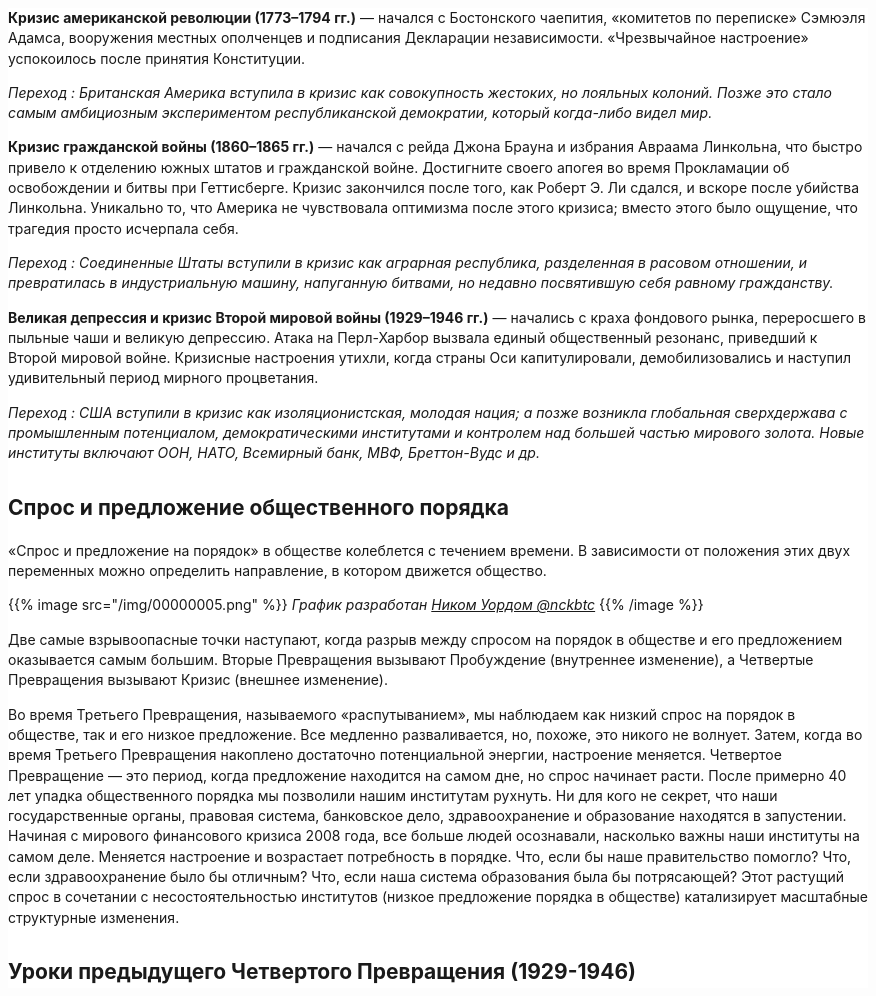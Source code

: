 __Кризис американской революции (1773–1794 гг.)__ — начался с Бостонского чаепития, «комитетов по переписке» Сэмюэля Адамса, вооружения местных ополченцев и подписания Декларации независимости. «Чрезвычайное настроение» успокоилось после принятия Конституции.

*Переход : Британская Америка вступила в кризис как совокупность жестоких, но лояльных колоний. Позже это стало самым амбициозным экспериментом республиканской демократии, который когда-либо видел мир.*

__Кризис гражданской войны (1860–1865 гг.)__ — начался с рейда Джона Брауна и избрания Авраама Линкольна, что быстро привело к отделению южных штатов и гражданской войне. Достигните своего апогея во время Прокламации об освобождении и битвы при Геттисберге. Кризис закончился после того, как Роберт Э. Ли сдался, и вскоре после убийства Линкольна. Уникально то, что Америка не чувствовала оптимизма после этого кризиса; вместо этого было ощущение, что трагедия просто исчерпала себя.

*Переход : Соединенные Штаты вступили в кризис как аграрная республика, разделенная в расовом отношении, и превратилась в индустриальную машину, напуганную битвами, но недавно посвятившую себя равному гражданству.*

__Великая депрессия и кризис Второй мировой войны (1929–1946 гг.)__ — начались с краха фондового рынка, переросшего в пыльные чаши и великую депрессию. Атака на Перл-Харбор вызвала единый общественный резонанс, приведший к Второй мировой войне. Кризисные настроения утихли, когда страны Оси капитулировали, демобилизовались и наступил удивительный период мирного процветания.

*Переход : США вступили в кризис как изоляционистская, молодая нация; а позже возникла глобальная сверхдержава с промышленным потенциалом, демократическими институтами и контролем над большей частью мирового золота. Новые институты включают ООН, НАТО, Всемирный банк, МВФ, Бреттон-Вудс и др.*


## Спрос и предложение общественного порядка

«Спрос и предложение на порядок» в обществе колеблется с течением времени. В зависимости от положения этих двух переменных можно определить направление, в котором движется общество.

{{% image src="/img/00000005.png" %}}
_График разработан [Ником Уордом @nckbtc](https://twitter.com/nckbtc?ref=21ideas.org)_
{{% /image %}}

Две самые взрывоопасные точки наступают, когда разрыв между спросом на порядок в обществе и его предложением оказывается самым большим. Вторые Превращения вызывают Пробуждение (внутреннее изменение), а Четвертые Превращения вызывают Кризис (внешнее изменение).

Во время Третьего Превращения, называемого «распутыванием», мы наблюдаем как низкий спрос на порядок в обществе, так и его низкое предложение. Все медленно разваливается, но, похоже, это никого не волнует. Затем, когда во время Третьего Превращения накоплено достаточно потенциальной энергии, настроение меняется. Четвертое Превращение — это период, когда предложение находится на самом дне, но спрос начинает расти. После примерно 40 лет упадка общественного порядка мы позволили нашим институтам рухнуть. Ни для кого не секрет, что наши государственные органы, правовая система, банковское дело, здравоохранение и образование находятся в запустении. Начиная с мирового финансового кризиса 2008 года, все больше людей осознавали, насколько важны наши институты на самом деле. Меняется настроение и возрастает потребность в порядке. Что, если бы наше правительство помогло? Что, если здравоохранение было бы отличным? Что, если наша система образования была бы потрясающей? Этот растущий спрос в сочетании с несостоятельностью институтов (низкое предложение порядка в обществе) катализирует масштабные структурные изменения.


## Уроки предыдущего Четвертого Превращения (1929-1946)
